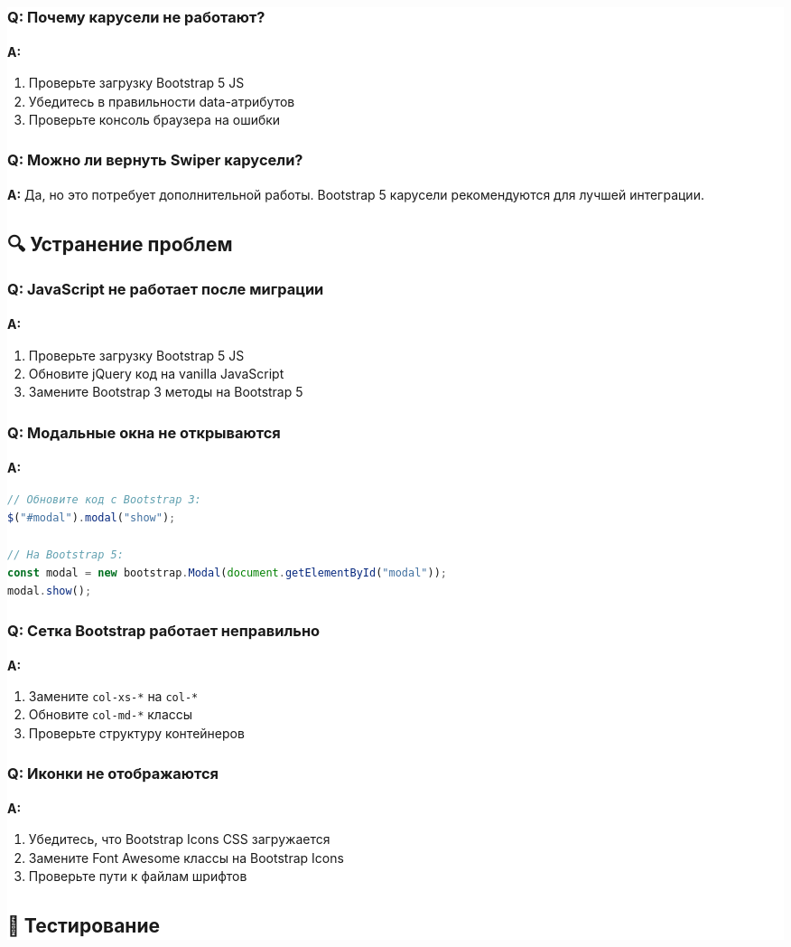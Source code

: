### Q: Почему карусели не работают?

**A:**

1. Проверьте загрузку Bootstrap 5 JS
2. Убедитесь в правильности data-атрибутов
3. Проверьте консоль браузера на ошибки

### Q: Можно ли вернуть Swiper карусели?

**A:** Да, но это потребует дополнительной работы. Bootstrap 5 карусели рекомендуются для лучшей интеграции.

## 🔍 Устранение проблем

### Q: JavaScript не работает после миграции

**A:**

1. Проверьте загрузку Bootstrap 5 JS
2. Обновите jQuery код на vanilla JavaScript
3. Замените Bootstrap 3 методы на Bootstrap 5

### Q: Модальные окна не открываются

**A:**

```javascript
// Обновите код с Bootstrap 3:
$("#modal").modal("show");

// На Bootstrap 5:
const modal = new bootstrap.Modal(document.getElementById("modal"));
modal.show();
```

### Q: Сетка Bootstrap работает неправильно

**A:**

1. Замените `col-xs-*` на `col-*`
2. Обновите `col-md-*` классы
3. Проверьте структуру контейнеров

### Q: Иконки не отображаются

**A:**

1. Убедитесь, что Bootstrap Icons CSS загружается
2. Замените Font Awesome классы на Bootstrap Icons
3. Проверьте пути к файлам шрифтов

## 🧪 Тестирование
